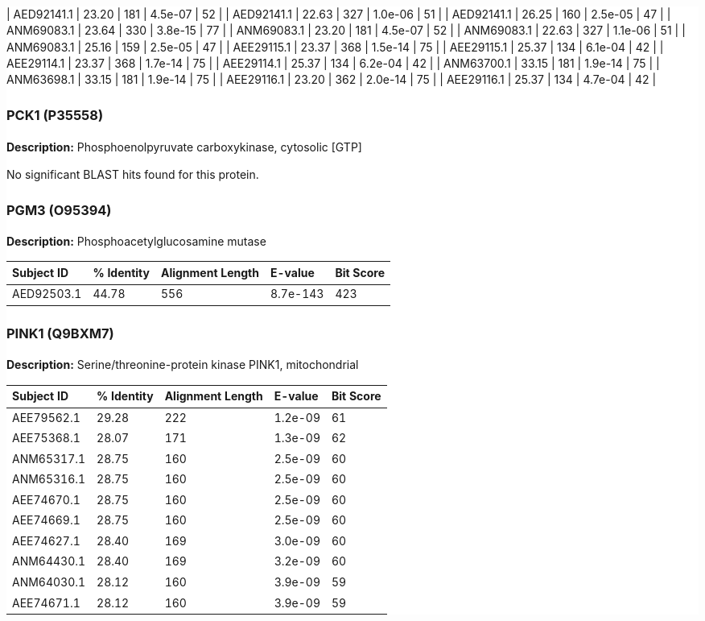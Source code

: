 | AED92141.1 | 23.20 | 181 | 4.5e-07 | 52 |
| AED92141.1 | 22.63 | 327 | 1.0e-06 | 51 |
| AED92141.1 | 26.25 | 160 | 2.5e-05 | 47 |
| ANM69083.1 | 23.64 | 330 | 3.8e-15 | 77 |
| ANM69083.1 | 23.20 | 181 | 4.5e-07 | 52 |
| ANM69083.1 | 22.63 | 327 | 1.1e-06 | 51 |
| ANM69083.1 | 25.16 | 159 | 2.5e-05 | 47 |
| AEE29115.1 | 23.37 | 368 | 1.5e-14 | 75 |
| AEE29115.1 | 25.37 | 134 | 6.1e-04 | 42 |
| AEE29114.1 | 23.37 | 368 | 1.7e-14 | 75 |
| AEE29114.1 | 25.37 | 134 | 6.2e-04 | 42 |
| ANM63700.1 | 33.15 | 181 | 1.9e-14 | 75 |
| ANM63698.1 | 33.15 | 181 | 1.9e-14 | 75 |
| AEE29116.1 | 23.20 | 362 | 2.0e-14 | 75 |
| AEE29116.1 | 25.37 | 134 | 4.7e-04 | 42 |

### PCK1 (P35558)

**Description:** Phosphoenolpyruvate carboxykinase, cytosolic [GTP]

No significant BLAST hits found for this protein.

### PGM3 (O95394)

**Description:** Phosphoacetylglucosamine mutase

| Subject ID | % Identity | Alignment Length | E-value | Bit Score |
|:-----------|:-----------|:-----------------|:--------|:----------|
| AED92503.1 | 44.78 | 556 | 8.7e-143 | 423 |

### PINK1 (Q9BXM7)

**Description:** Serine/threonine-protein kinase PINK1, mitochondrial

| Subject ID | % Identity | Alignment Length | E-value | Bit Score |
|:-----------|:-----------|:-----------------|:--------|:----------|
| AEE79562.1 | 29.28 | 222 | 1.2e-09 | 61 |
| AEE75368.1 | 28.07 | 171 | 1.3e-09 | 62 |
| ANM65317.1 | 28.75 | 160 | 2.5e-09 | 60 |
| ANM65316.1 | 28.75 | 160 | 2.5e-09 | 60 |
| AEE74670.1 | 28.75 | 160 | 2.5e-09 | 60 |
| AEE74669.1 | 28.75 | 160 | 2.5e-09 | 60 |
| AEE74627.1 | 28.40 | 169 | 3.0e-09 | 60 |
| ANM64430.1 | 28.40 | 169 | 3.2e-09 | 60 |
| ANM64030.1 | 28.12 | 160 | 3.9e-09 | 59 |
| AEE74671.1 | 28.12 | 160 | 3.9e-09 | 59 |
